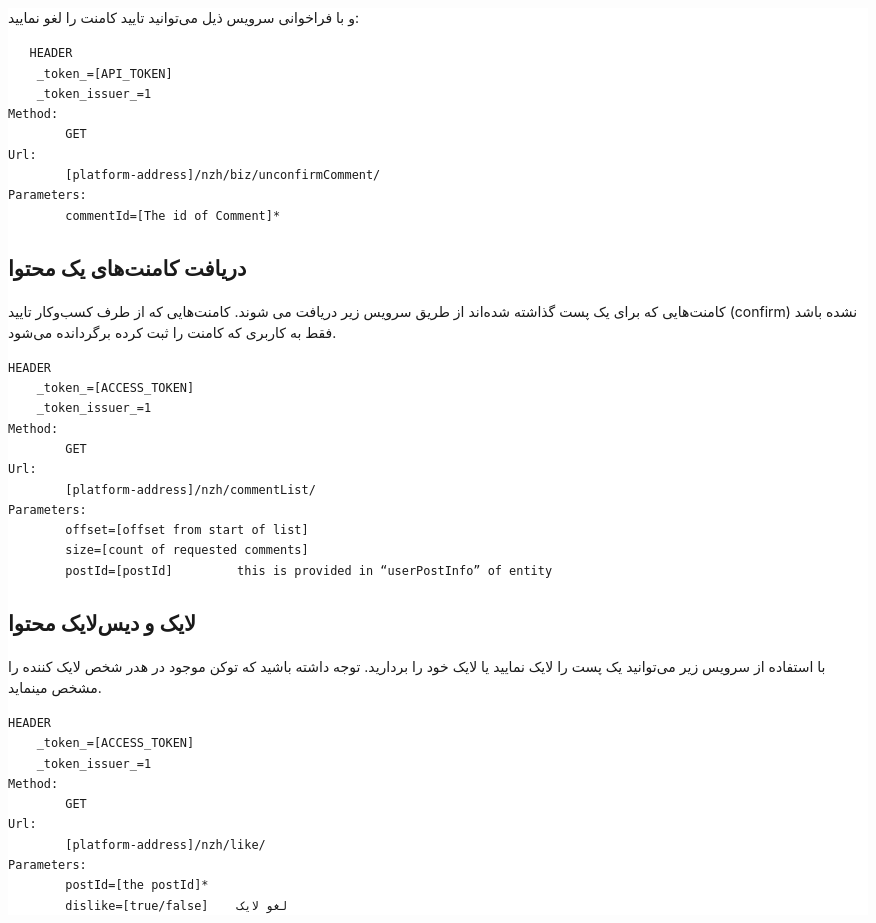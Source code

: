 
و با فراخوانی سرویس ذیل می‌توانید تایید کامنت را لغو نمایید:

```
   HEADER
	_token_=[API_TOKEN]
	_token_issuer_=1
Method:
        GET
Url:
        [platform-address]/nzh/biz/unconfirmComment/
Parameters:
        commentId=[The id of Comment]*

```

<div class="box-end">
</div>

## دریافت کامنت‌های یک محتوا 

کامنت‌هایی که برای یک پست گذاشته شده‌اند از طریق سرویس زیر دریافت می ‌شوند. کامنت‌هایی که از طرف کسب‌وکار تایید (confirm) نشده باشد فقط به  کاربری که کامنت را ثبت کرده برگردانده می‌شود.

```
HEADER
	_token_=[ACCESS_TOKEN]
	_token_issuer_=1
Method:
        GET
Url:
        [platform-address]/nzh/commentList/
Parameters:
        offset=[offset from start of list]
        size=[count of requested comments]
        postId=[postId] 		this is provided in “userPostInfo” of entity

```

<div class="box-end">
</div>

## لایک و دیس‌لایک محتوا 

با استفاده از سرویس زیر می‌توانید یک پست را لایک نمایید یا لایک خود را  بردارید. توجه داشته باشید که توکن موجود در هدر شخص لایک کننده را مشخص  مینماید.

```
HEADER
	_token_=[ACCESS_TOKEN]
	_token_issuer_=1
Method:
        GET 
Url:
        [platform-address]/nzh/like/
Parameters:
        postId=[the postId]*
        dislike=[true/false]	لغو لایک

```

